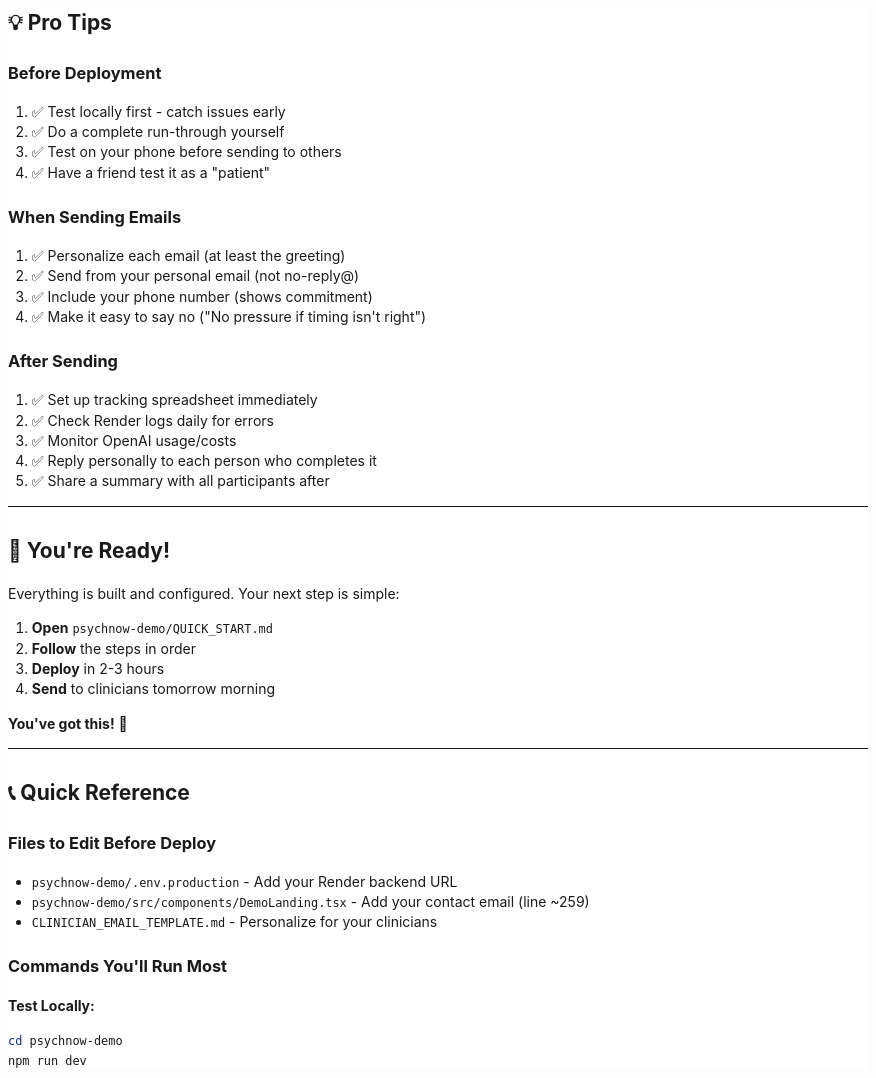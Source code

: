
## 💡 Pro Tips

### Before Deployment
1. ✅ Test locally first - catch issues early
2. ✅ Do a complete run-through yourself
3. ✅ Test on your phone before sending to others
4. ✅ Have a friend test it as a "patient"

### When Sending Emails
1. ✅ Personalize each email (at least the greeting)
2. ✅ Send from your personal email (not no-reply@)
3. ✅ Include your phone number (shows commitment)
4. ✅ Make it easy to say no ("No pressure if timing isn't right")

### After Sending
1. ✅ Set up tracking spreadsheet immediately
2. ✅ Check Render logs daily for errors
3. ✅ Monitor OpenAI usage/costs
4. ✅ Reply personally to each person who completes it
5. ✅ Share a summary with all participants after

---

## 🎉 You're Ready!

Everything is built and configured. Your next step is simple:

1. **Open** `psychnow-demo/QUICK_START.md`
2. **Follow** the steps in order
3. **Deploy** in 2-3 hours
4. **Send** to clinicians tomorrow morning

**You've got this!** 🚀

---

## 📞 Quick Reference

### Files to Edit Before Deploy
- `psychnow-demo/.env.production` - Add your Render backend URL
- `psychnow-demo/src/components/DemoLanding.tsx` - Add your contact email (line ~259)
- `CLINICIAN_EMAIL_TEMPLATE.md` - Personalize for your clinicians

### Commands You'll Run Most

**Test Locally:**
```powershell
cd psychnow-demo
npm run dev
```
